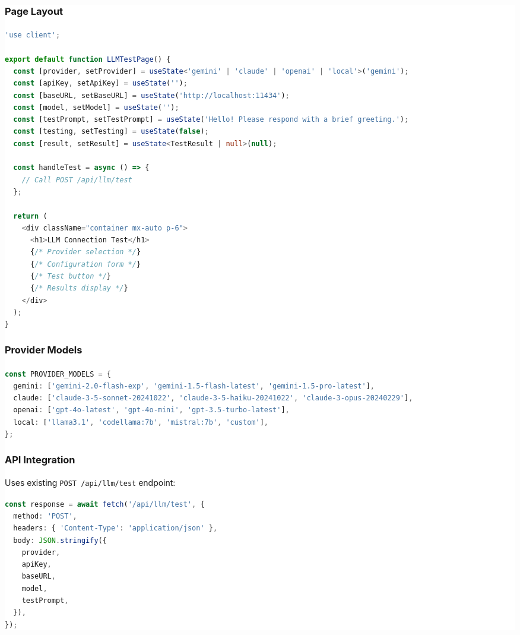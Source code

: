 ### Page Layout

```typescript
'use client';

export default function LLMTestPage() {
  const [provider, setProvider] = useState<'gemini' | 'claude' | 'openai' | 'local'>('gemini');
  const [apiKey, setApiKey] = useState('');
  const [baseURL, setBaseURL] = useState('http://localhost:11434');
  const [model, setModel] = useState('');
  const [testPrompt, setTestPrompt] = useState('Hello! Please respond with a brief greeting.');
  const [testing, setTesting] = useState(false);
  const [result, setResult] = useState<TestResult | null>(null);

  const handleTest = async () => {
    // Call POST /api/llm/test
  };

  return (
    <div className="container mx-auto p-6">
      <h1>LLM Connection Test</h1>
      {/* Provider selection */}
      {/* Configuration form */}
      {/* Test button */}
      {/* Results display */}
    </div>
  );
}
```

### Provider Models

```typescript
const PROVIDER_MODELS = {
  gemini: ['gemini-2.0-flash-exp', 'gemini-1.5-flash-latest', 'gemini-1.5-pro-latest'],
  claude: ['claude-3-5-sonnet-20241022', 'claude-3-5-haiku-20241022', 'claude-3-opus-20240229'],
  openai: ['gpt-4o-latest', 'gpt-4o-mini', 'gpt-3.5-turbo-latest'],
  local: ['llama3.1', 'codellama:7b', 'mistral:7b', 'custom'],
};
```

### API Integration

Uses existing `POST /api/llm/test` endpoint:

```typescript
const response = await fetch('/api/llm/test', {
  method: 'POST',
  headers: { 'Content-Type': 'application/json' },
  body: JSON.stringify({
    provider,
    apiKey,
    baseURL,
    model,
    testPrompt,
  }),
});
```
